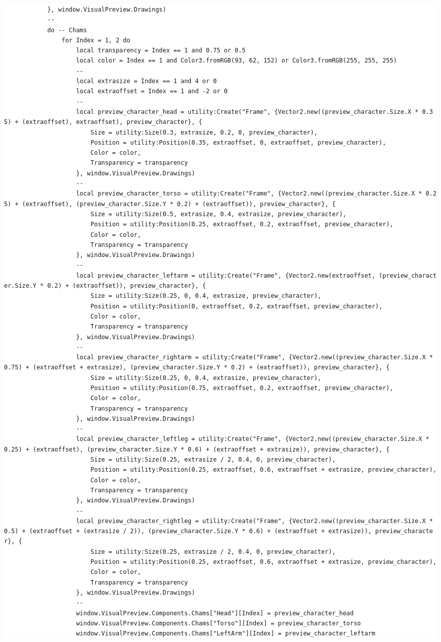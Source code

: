                 }, window.VisualPreview.Drawings)
                --
                do -- Chams
                    for Index = 1, 2 do
                        local transparency = Index == 1 and 0.75 or 0.5
                        local color = Index == 1 and Color3.fromRGB(93, 62, 152) or Color3.fromRGB(255, 255, 255)
                        --
                        local extrasize = Index == 1 and 4 or 0
                        local extraoffset = Index == 1 and -2 or 0
                        --
                        local preview_character_head = utility:Create("Frame", {Vector2.new((preview_character.Size.X * 0.35) + (extraoffset), extraoffset), preview_character}, {
                            Size = utility:Size(0.3, extrasize, 0.2, 0, preview_character),
                            Position = utility:Position(0.35, extraoffset, 0, extraoffset, preview_character),
                            Color = color,
                            Transparency = transparency
                        }, window.VisualPreview.Drawings)
                        --
                        local preview_character_torso = utility:Create("Frame", {Vector2.new((preview_character.Size.X * 0.25) + (extraoffset), (preview_character.Size.Y * 0.2) + (extraoffset)), preview_character}, {
                            Size = utility:Size(0.5, extrasize, 0.4, extrasize, preview_character),
                            Position = utility:Position(0.25, extraoffset, 0.2, extraoffset, preview_character),
                            Color = color,
                            Transparency = transparency
                        }, window.VisualPreview.Drawings)
                        --
                        local preview_character_leftarm = utility:Create("Frame", {Vector2.new(extraoffset, (preview_character.Size.Y * 0.2) + (extraoffset)), preview_character}, {
                            Size = utility:Size(0.25, 0, 0.4, extrasize, preview_character),
                            Position = utility:Position(0, extraoffset, 0.2, extraoffset, preview_character),
                            Color = color,
                            Transparency = transparency
                        }, window.VisualPreview.Drawings)
                        --
                        local preview_character_rightarm = utility:Create("Frame", {Vector2.new((preview_character.Size.X * 0.75) + (extraoffset + extrasize), (preview_character.Size.Y * 0.2) + (extraoffset)), preview_character}, {
                            Size = utility:Size(0.25, 0, 0.4, extrasize, preview_character),
                            Position = utility:Position(0.75, extraoffset, 0.2, extraoffset, preview_character),
                            Color = color,
                            Transparency = transparency
                        }, window.VisualPreview.Drawings)
                        --
                        local preview_character_leftleg = utility:Create("Frame", {Vector2.new((preview_character.Size.X * 0.25) + (extraoffset), (preview_character.Size.Y * 0.6) + (extraoffset + extrasize)), preview_character}, {
                            Size = utility:Size(0.25, extrasize / 2, 0.4, 0, preview_character),
                            Position = utility:Position(0.25, extraoffset, 0.6, extraoffset + extrasize, preview_character),
                            Color = color,
                            Transparency = transparency
                        }, window.VisualPreview.Drawings)
                        --
                        local preview_character_rightleg = utility:Create("Frame", {Vector2.new((preview_character.Size.X * 0.5) + (extraoffset + (extrasize / 2)), (preview_character.Size.Y * 0.6) + (extraoffset + extrasize)), preview_character}, {
                            Size = utility:Size(0.25, extrasize / 2, 0.4, 0, preview_character),
                            Position = utility:Position(0.25, extraoffset, 0.6, extraoffset + extrasize, preview_character),
                            Color = color,
                            Transparency = transparency
                        }, window.VisualPreview.Drawings)
                        --
                        window.VisualPreview.Components.Chams["Head"][Index] = preview_character_head
                        window.VisualPreview.Components.Chams["Torso"][Index] = preview_character_torso
                        window.VisualPreview.Components.Chams["LeftArm"][Index] = preview_character_leftarm